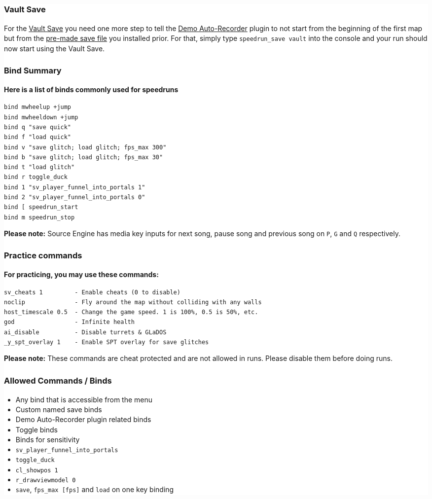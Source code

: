 ### Vault Save
For the [Vault Save] you need one more step to tell the [Demo Auto-Recorder] plugin to not start from the beginning of the first map but from the [pre-made save file](#resources-vault-save) you installed prior.
For that, simply type `speedrun_save vault` into the console and your run should now start using the Vault Save.

### Bind Summary
**Here is a list of binds commonly used for speedruns**

```
bind mwheelup +jump
bind mwheeldown +jump
bind q "save quick"
bind f "load quick"
bind v "save glitch; load glitch; fps_max 300"
bind b "save glitch; load glitch; fps_max 30"
bind t "load glitch"
bind r toggle_duck
bind 1 "sv_player_funnel_into_portals 1"
bind 2 "sv_player_funnel_into_portals 0"
bind [ speedrun_start
bind m speedrun_stop
```

**Please note:** Source Engine has media key inputs for next song, pause song and previous song on ``P``, ``G`` and ``Q`` respectively.

### Practice commands
**For practicing, you may use these commands:**

```
sv_cheats 1         - Enable cheats (0 to disable)
noclip              - Fly around the map without colliding with any walls
host_timescale 0.5  - Change the game speed. 1 is 100%, 0.5 is 50%, etc.
god                 - Infinite health
ai_disable          - Disable turrets & GLaDOS
_y_spt_overlay 1    - Enable SPT overlay for save glitches
```

**Please note:** These commands are cheat protected and are not allowed in runs. Please disable them before doing runs.

### Allowed Commands / Binds

- Any bind that is accessible from the menu
- Custom named save binds
- Demo Auto-Recorder plugin related binds
- Toggle binds
- Binds for sensitivity
- `sv_player_funnel_into_portals`
- `toggle_duck`
- `cl_showpos 1`
- `r_drawviewmodel 0`
- `save`, `fps_max [fps]` and `load` on one key binding


[Source Unpack]: #resources-source-unpack
[Demo Auto-Recorder]: #resources-demo-auto-recorder
[SPT]: #resources-source-pause-tool-spt
[Vault Save]: #resources-vault-save
[LiveSplit]: #resources-livesplit